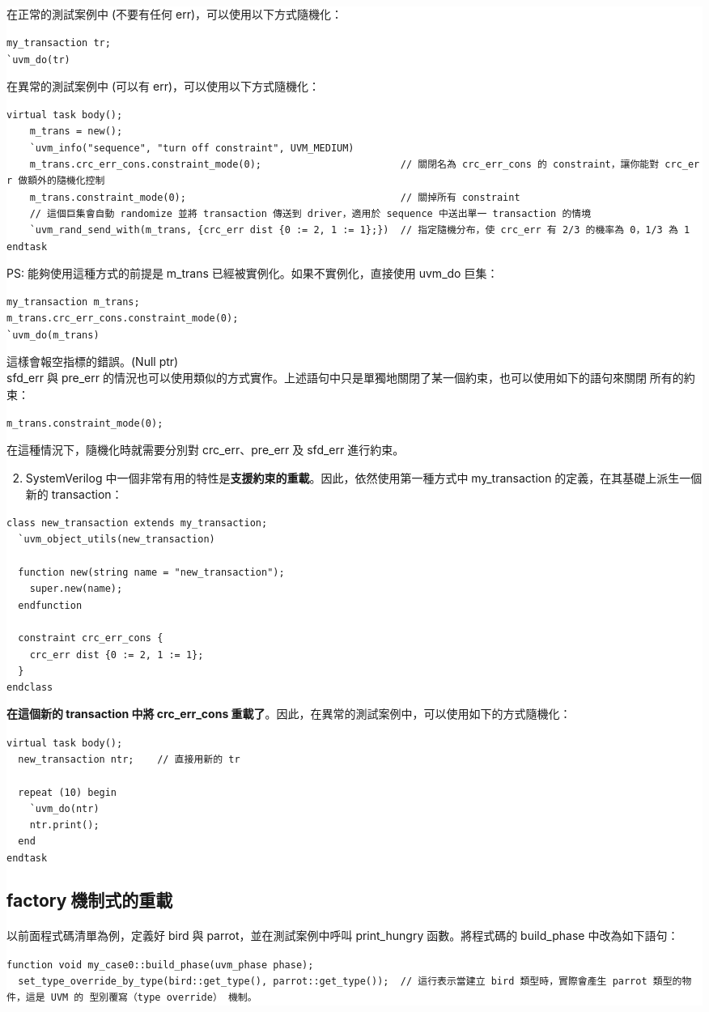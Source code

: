 在正常的測試案例中 (不要有任何 err)，可以使用以下方式隨機化：
```
my_transaction tr;
`uvm_do(tr)
```
在異常的測試案例中 (可以有 err)，可以使用以下方式隨機化：
```
virtual task body();
    m_trans = new();
    `uvm_info("sequence", "turn off constraint", UVM_MEDIUM)
    m_trans.crc_err_cons.constraint_mode(0);                        // 關閉名為 crc_err_cons 的 constraint，讓你能對 crc_err 做額外的隨機化控制
    m_trans.constraint_mode(0);                                     // 關掉所有 constraint
    // 這個巨集會自動 randomize 並將 transaction 傳送到 driver，適用於 sequence 中送出單一 transaction 的情境
    `uvm_rand_send_with(m_trans, {crc_err dist {0 := 2, 1 := 1};})  // 指定隨機分布，使 crc_err 有 2/3 的機率為 0，1/3 為 1
endtask
```
PS: 能夠使用這種方式的前提是 m_trans 已經被實例化。如果不實例化，直接使用 uvm_do 巨集：
```
my_transaction m_trans;
m_trans.crc_err_cons.constraint_mode(0);
`uvm_do(m_trans)
```
這樣會報空指標的錯誤。(Null ptr)  
sfd_err 與 pre_err 的情況也可以使用類似的方式實作。上述語句中只是單獨地關閉了某一個約束，也可以使用如下的語句來關閉
所有的約束：
```
m_trans.constraint_mode(0);
```
在這種情況下，隨機化時就需要分別對 crc_err、pre_err 及 sfd_err 進行約束。  
  
2. SystemVerilog 中一個非常有用的特性是**支援約束的重載**。因此，依然使用第一種方式中 my_transaction 的定義，在其基礎上派生一個新的 transaction：
```
class new_transaction extends my_transaction;
  `uvm_object_utils(new_transaction)

  function new(string name = "new_transaction");
    super.new(name);
  endfunction

  constraint crc_err_cons {
    crc_err dist {0 := 2, 1 := 1};
  }
endclass
```
**在這個新的 transaction 中將 crc_err_cons 重載了**。因此，在異常的測試案例中，可以使用如下的方式隨機化：
```
virtual task body();
  new_transaction ntr;    // 直接用新的 tr

  repeat (10) begin
    `uvm_do(ntr)
    ntr.print();
  end
endtask
```
## factory 機制式的重載
以前面程式碼清單為例，定義好 bird 與 parrot，並在測試案例中呼叫 print_hungry 函數。將程式碼的 build_phase 中改為如下語句：
```
function void my_case0::build_phase(uvm_phase phase);
  set_type_override_by_type(bird::get_type(), parrot::get_type());  // 這行表示當建立 bird 類型時，實際會產生 parrot 類型的物件，這是 UVM 的 型別覆寫（type override） 機制。

```